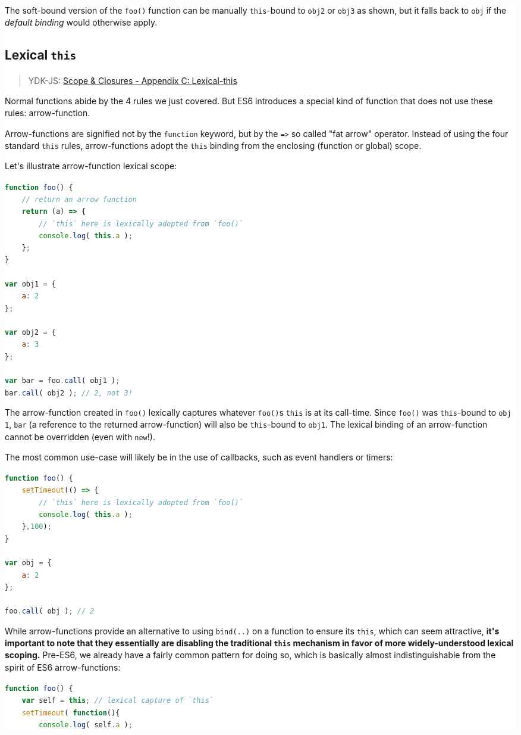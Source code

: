 The soft-bound version of the `foo()` function can be manually `this`-bound to `obj2` or `obj3` as shown, but it falls back to `obj` if the *default binding* would otherwise apply.

## Lexical `this`

> YDK-JS: [Scope & Closures - Appendix C: Lexical-this](scope%20%26%20closures/apC.md#you-dont-know-js-scope--closures)

Normal functions abide by the 4 rules we just covered. But ES6 introduces a special kind of function that does not use these rules: arrow-function.

Arrow-functions are signified not by the `function` keyword, but by the `=>` so called "fat arrow" operator. Instead of using the four standard `this` rules, arrow-functions adopt the `this` binding from the enclosing (function or global) scope.

Let's illustrate arrow-function lexical scope:
```js
function foo() {
	// return an arrow function
	return (a) => {
		// `this` here is lexically adopted from `foo()`
		console.log( this.a );
	};
}

var obj1 = {
	a: 2
};

var obj2 = {
	a: 3
};

var bar = foo.call( obj1 );
bar.call( obj2 ); // 2, not 3!
```
The arrow-function created in `foo()` lexically captures whatever `foo()`s `this` is at its call-time. Since `foo()` was `this`-bound to `obj1`, `bar` (a reference to the returned arrow-function) will also be `this`-bound to `obj1`. The lexical binding of an arrow-function cannot be overridden (even with `new`!).

The most common use-case will likely be in the use of callbacks, such as event handlers or timers:
```js
function foo() {
	setTimeout(() => {
		// `this` here is lexically adopted from `foo()`
		console.log( this.a );
	},100);
}

var obj = {
	a: 2
};

foo.call( obj ); // 2
```
While arrow-functions provide an alternative to using `bind(..)` on a function to ensure its `this`, which can seem attractive, **it's important to note that they essentially are disabling the traditional `this` mechanism in favor of more widely-understood lexical scoping.** Pre-ES6, we already have a fairly common pattern for doing so, which is basically almost indistinguishable from the spirit of ES6 arrow-functions:
```js
function foo() {
	var self = this; // lexical capture of `this`
	setTimeout( function(){
		console.log( self.a );
```